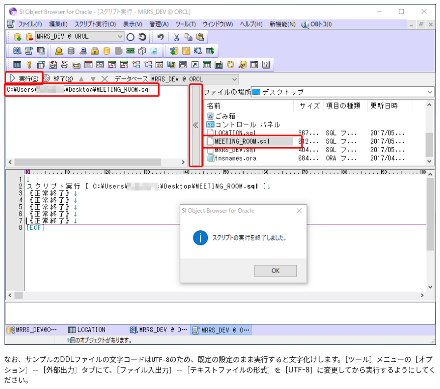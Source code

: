 ![スクリプト実行](images/01-15.png)

なお、サンプルのDDLファイルの文字コードは`UTF-8`のため、既定の設定のまま実行すると文字化けします。［ツール］メニューの［オプション］－［外部出力］タブにて、［ファイル入出力］－［テキストファイルの形式］を［UTF-8］に変更してから実行するようにしてください。
